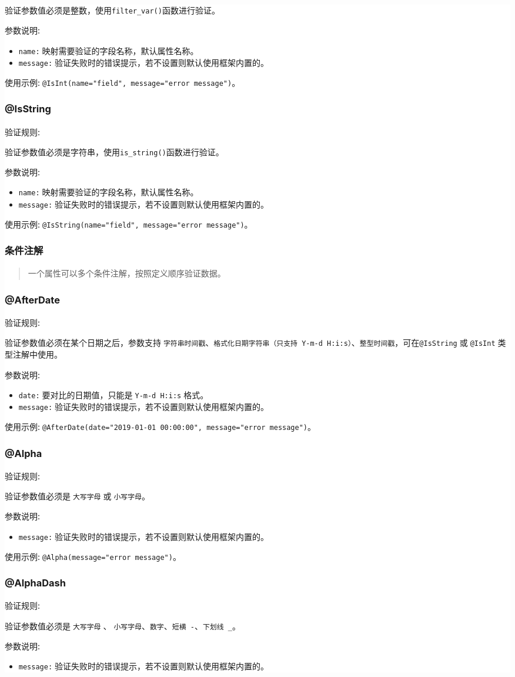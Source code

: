 验证参数值必须是整数，使用`filter_var()`函数进行验证。

参数说明:
- `name:` 映射需要验证的字段名称，默认属性名称。
- `message:` 验证失败时的错误提示，若不设置则默认使用框架内置的。

使用示例:
`@IsInt(name="field", message="error message")`。

### @IsString

验证规则:

验证参数值必须是字符串，使用`is_string()`函数进行验证。

参数说明:
- `name:` 映射需要验证的字段名称，默认属性名称。
- `message:` 验证失败时的错误提示，若不设置则默认使用框架内置的。

使用示例:
`@IsString(name="field", message="error message")`。

### 条件注解

> 一个属性可以多个条件注解，按照定义顺序验证数据。

### @AfterDate

验证规则:

验证参数值必须在某个日期之后，参数支持 `字符串时间戳`、`格式化日期字符串（只支持 Y-m-d H:i:s）`、`整型时间戳`，可在`@IsString` 或 `@IsInt` 类型注解中使用。

参数说明:
- `date:` 要对比的日期值，只能是 `Y-m-d H:i:s` 格式。
- `message:` 验证失败时的错误提示，若不设置则默认使用框架内置的。

使用示例:
`@AfterDate(date="2019-01-01 00:00:00", message="error message")`。

### @Alpha

验证规则:

验证参数值必须是 `大写字母` 或 `小写字母`。

参数说明:
- `message:` 验证失败时的错误提示，若不设置则默认使用框架内置的。

使用示例:
`@Alpha(message="error message")`。

### @AlphaDash

验证规则:

验证参数值必须是 `大写字母` 、 `小写字母`、`数字`、`短横 -`、`下划线 _`。

参数说明:
- `message:` 验证失败时的错误提示，若不设置则默认使用框架内置的。
